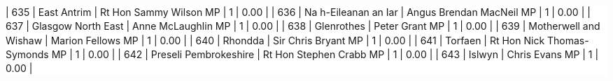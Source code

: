 | 635 | East Antrim | Rt Hon Sammy Wilson MP | 1 | 0.00 |
| 636 | Na h-Eileanan an Iar | Angus Brendan MacNeil MP | 1 | 0.00 |
| 637 | Glasgow North East | Anne McLaughlin MP | 1 | 0.00 |
| 638 | Glenrothes | Peter Grant MP | 1 | 0.00 |
| 639 | Motherwell and Wishaw | Marion Fellows MP | 1 | 0.00 |
| 640 | Rhondda | Sir Chris Bryant MP | 1 | 0.00 |
| 641 | Torfaen | Rt Hon Nick Thomas-Symonds MP | 1 | 0.00 |
| 642 | Preseli Pembrokeshire | Rt Hon Stephen Crabb MP | 1 | 0.00 |
| 643 | Islwyn | Chris Evans MP | 1 | 0.00 |
